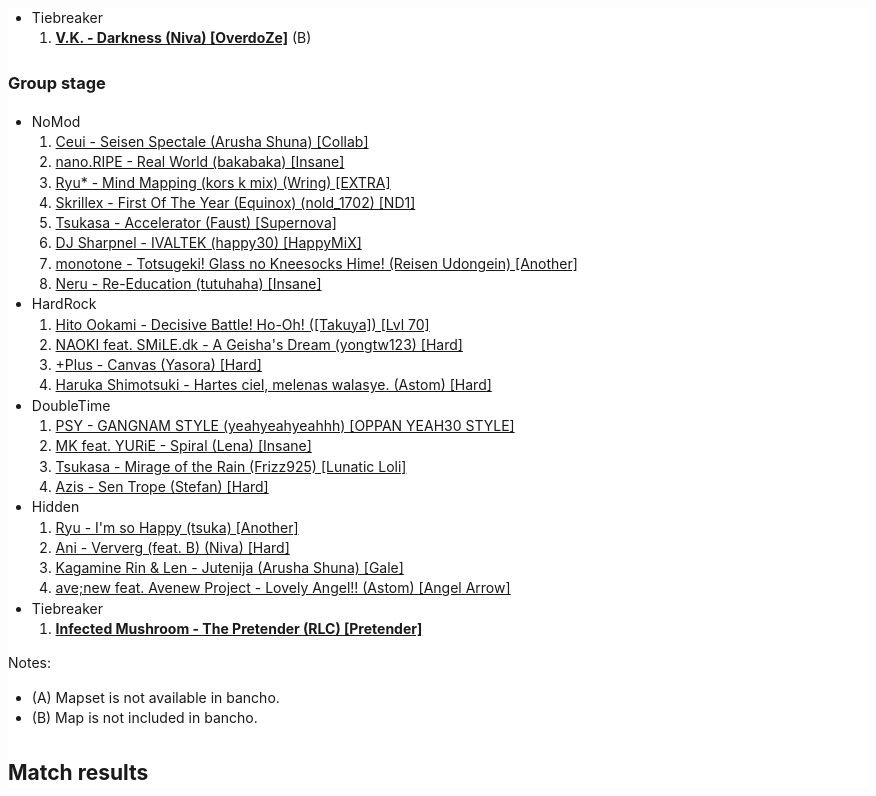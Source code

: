 - Tiebreaker
  1. **[V.K. - Darkness (Niva) \[OverdoZe\]](https://osu.ppy.sh/beatmapsets/79838#fruits/222591)** (B)

### Group stage

- NoMod
  1. [Ceui - Seisen Spectale (Arusha Shuna) \[Collab\]](https://osu.ppy.sh/beatmapsets/19343#fruits/68083)
  2. [nano.RIPE - Real World (bakabaka) \[Insane\]](https://osu.ppy.sh/beatmapsets/59269#fruits/177735)
  3. [Ryu\* - Mind Mapping (kors k mix) (Wring) \[EXTRA\]](https://osu.ppy.sh/beatmapsets/47199#fruits/146583)
  4. [Skrillex - First Of The Year (Equinox) (nold_1702) \[ND1\]](https://osu.ppy.sh/beatmapsets/56791#fruits/187639)
  5. [Tsukasa - Accelerator (Faust) \[Supernova\]](https://osu.ppy.sh/beatmapsets/20810#fruits/72534)
  6. [DJ Sharpnel - IVALTEK (happy30) \[HappyMiX\]](https://osu.ppy.sh/beatmapsets/50429#fruits/154988)
  7. [monotone - Totsugeki! Glass no Kneesocks Hime! (Reisen Udongein) \[Another\]](https://osu.ppy.sh/beatmapsets/54308#fruits/166593)
  8. [Neru - Re-Education (tutuhaha) \[Insane\]](https://osu.ppy.sh/beatmapsets/58773#fruits/176514)
- HardRock
  1. [Hito Ookami - Decisive Battle! Ho-Oh! (\[Takuya\]) \[Lvl 70\]](https://osu.ppy.sh/beatmapsets/24875#fruits/85809)
  2. [NAOKI feat. SMiLE.dk - A Geisha's Dream (yongtw123) \[Hard\]](https://osu.ppy.sh/beatmapsets/28766#fruits/95782)
  3. [+Plus - Canvas (Yasora) \[Hard\]](https://osu.ppy.sh/beatmapsets/52372#fruits/160132)
  4. [Haruka Shimotsuki - Hartes ciel, melenas walasye. (Astom) \[Hard\]](https://osu.ppy.sh/beatmapsets/12368#fruits/50774)
- DoubleTime
  1. [PSY - GANGNAM STYLE (yeahyeahyeahhh) \[OPPAN YEAH30 STYLE\]](https://osu.ppy.sh/beatmapsets/55799#fruits/169089)
  2. [MK feat. YURiE - Spiral (Lena) \[Insane\]](https://osu.ppy.sh/beatmapsets/16668#fruits/59679)
  3. [Tsukasa - Mirage of the Rain (Frizz925) \[Lunatic Loli\]](https://osu.ppy.sh/beatmapsets/45774#fruits/171692)
  4. [Azis - Sen Trope (Stefan) \[Hard\]](https://osu.ppy.sh/beatmapsets/55129#fruits/167414)
- Hidden
  1. [Ryu - I'm so Happy (tsuka) \[Another\]](https://osu.ppy.sh/beatmapsets/29471#fruits/97751)
  2. [Ani - Ververg (feat. B) (Niva) \[Hard\]](https://osu.ppy.sh/beatmapsets/55328#fruits/167888)
  3. [Kagamine Rin \& Len - Jutenija (Arusha Shuna) \[Gale\]](https://osu.ppy.sh/beatmapsets/29557#fruits/97995)
  4. [ave\;new feat. Avenew Project - Lovely Angel!! (Astom) \[Angel Arrow\]](https://osu.ppy.sh/beatmapsets/21058#fruits/75202)
- Tiebreaker
  1. **[Infected Mushroom - The Pretender (RLC) \[Pretender\]](https://osu.ppy.sh/beatmapsets/79498#fruits/221777)**

Notes:

- (A) Mapset is not available in bancho.
- (B) Map is not included in bancho.

## Match results


[flag_ID]: /wiki/shared/flag/ID.gif "Indonesia"